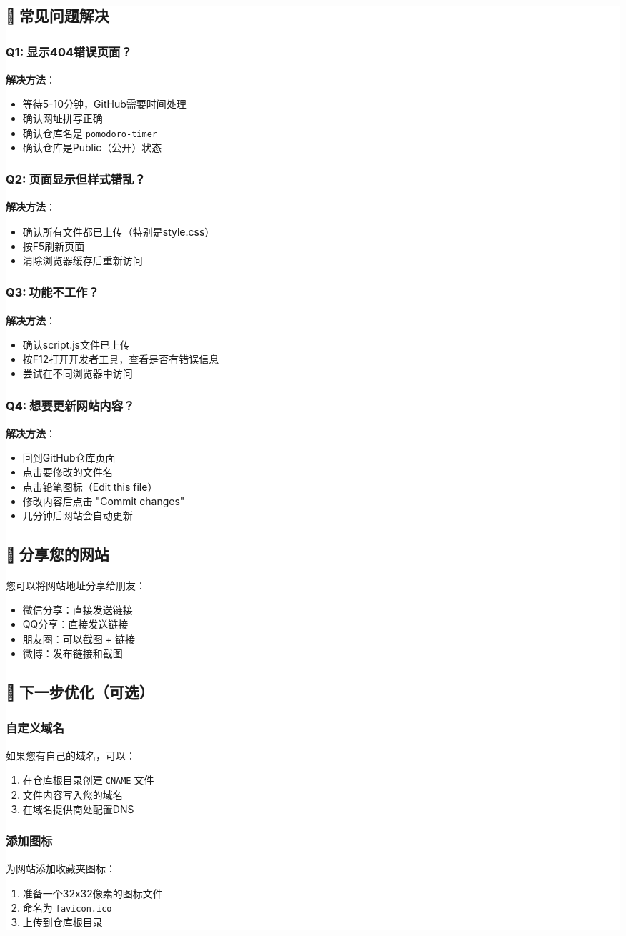 ## 🔧 常见问题解决

### Q1: 显示404错误页面？
**解决方法**：
- 等待5-10分钟，GitHub需要时间处理
- 确认网址拼写正确
- 确认仓库名是 `pomodoro-timer`
- 确认仓库是Public（公开）状态

### Q2: 页面显示但样式错乱？
**解决方法**：
- 确认所有文件都已上传（特别是style.css）
- 按F5刷新页面
- 清除浏览器缓存后重新访问

### Q3: 功能不工作？
**解决方法**：
- 确认script.js文件已上传
- 按F12打开开发者工具，查看是否有错误信息
- 尝试在不同浏览器中访问

### Q4: 想要更新网站内容？
**解决方法**：
- 回到GitHub仓库页面
- 点击要修改的文件名
- 点击铅笔图标（Edit this file）
- 修改内容后点击 "Commit changes"
- 几分钟后网站会自动更新

## 📱 分享您的网站

您可以将网站地址分享给朋友：
- 微信分享：直接发送链接
- QQ分享：直接发送链接
- 朋友圈：可以截图 + 链接
- 微博：发布链接和截图

## 🎯 下一步优化（可选）

### 自定义域名
如果您有自己的域名，可以：
1. 在仓库根目录创建 `CNAME` 文件
2. 文件内容写入您的域名
3. 在域名提供商处配置DNS

### 添加图标
为网站添加收藏夹图标：
1. 准备一个32x32像素的图标文件
2. 命名为 `favicon.ico`
3. 上传到仓库根目录
